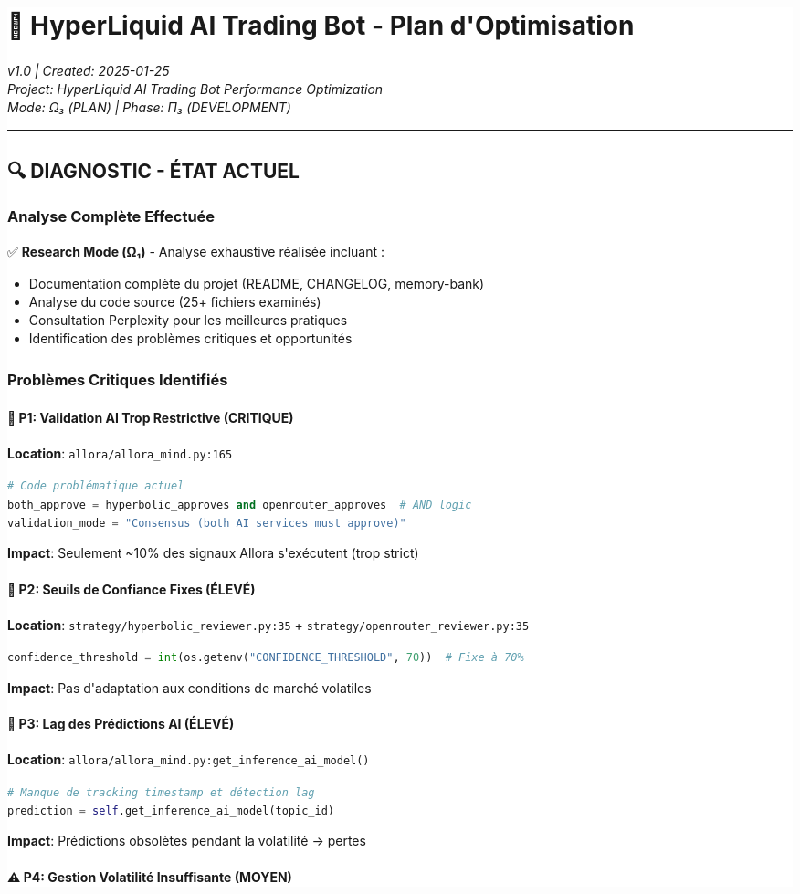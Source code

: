# 🎯 HyperLiquid AI Trading Bot - Plan d'Optimisation

_v1.0 | Created: 2025-01-25_  
_Project: HyperLiquid AI Trading Bot Performance Optimization_  
_Mode: Ω₃ (PLAN) | Phase: Π₃ (DEVELOPMENT)_

---

## 🔍 **DIAGNOSTIC - ÉTAT ACTUEL**

### **Analyse Complète Effectuée**

✅ **Research Mode (Ω₁)** - Analyse exhaustive réalisée incluant :

- Documentation complète du projet (README, CHANGELOG, memory-bank)
- Analyse du code source (25+ fichiers examinés)
- Consultation Perplexity pour les meilleures pratiques
- Identification des problèmes critiques et opportunités

### **Problèmes Critiques Identifiés**

#### 🚨 **P1: Validation AI Trop Restrictive (CRITIQUE)**

**Location**: `allora/allora_mind.py:165`

```python
# Code problématique actuel
both_approve = hyperbolic_approves and openrouter_approves  # AND logic
validation_mode = "Consensus (both AI services must approve)"
```

**Impact**: Seulement ~10% des signaux Allora s'exécutent (trop strict)

#### 🚨 **P2: Seuils de Confiance Fixes (ÉLEVÉ)**

**Location**: `strategy/hyperbolic_reviewer.py:35` + `strategy/openrouter_reviewer.py:35`

```python
confidence_threshold = int(os.getenv("CONFIDENCE_THRESHOLD", 70))  # Fixe à 70%
```

**Impact**: Pas d'adaptation aux conditions de marché volatiles

#### 🚨 **P3: Lag des Prédictions AI (ÉLEVÉ)**

**Location**: `allora/allora_mind.py:get_inference_ai_model()`

```python
# Manque de tracking timestamp et détection lag
prediction = self.get_inference_ai_model(topic_id)
```

**Impact**: Prédictions obsolètes pendant la volatilité → pertes

#### ⚠️ **P4: Gestion Volatilité Insuffisante (MOYEN)**
